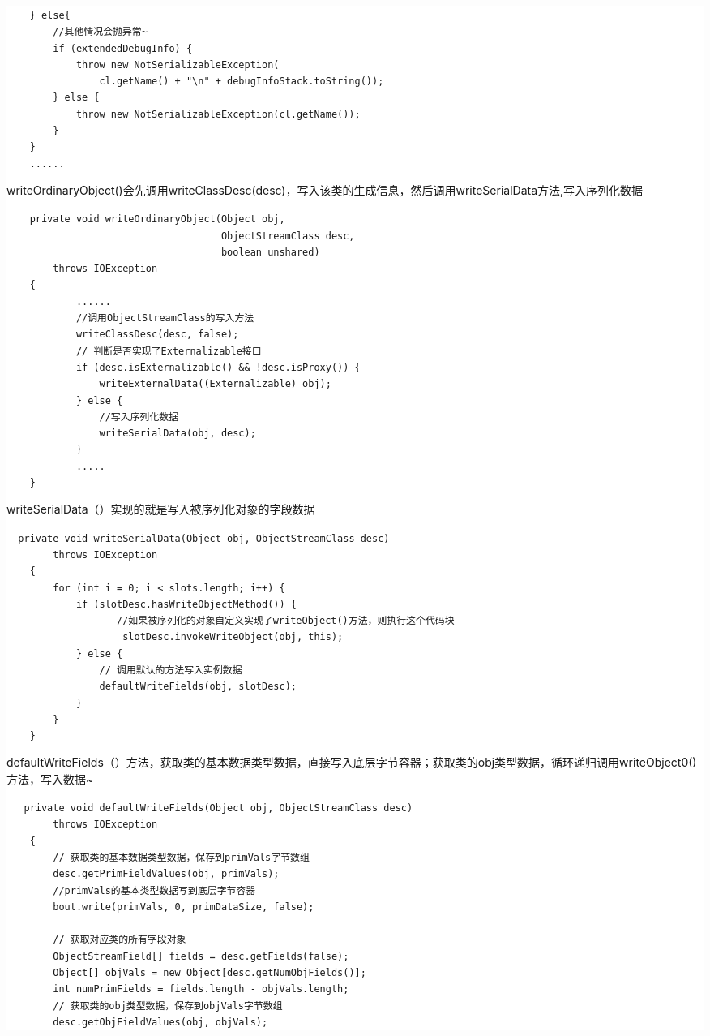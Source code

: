 ```
    } else{
        //其他情况会抛异常~
        if (extendedDebugInfo) {
            throw new NotSerializableException(
                cl.getName() + "\n" + debugInfoStack.toString());
        } else {
            throw new NotSerializableException(cl.getName());
        }
    }
    ......
```

writeOrdinaryObject()会先调用writeClassDesc(desc)，写入该类的生成信息，然后调用writeSerialData方法,写入序列化数据
```
    private void writeOrdinaryObject(Object obj,
                                     ObjectStreamClass desc,
                                     boolean unshared)
        throws IOException
    {
            ......
            //调用ObjectStreamClass的写入方法
            writeClassDesc(desc, false);
            // 判断是否实现了Externalizable接口
            if (desc.isExternalizable() && !desc.isProxy()) {
                writeExternalData((Externalizable) obj);
            } else {
                //写入序列化数据
                writeSerialData(obj, desc);
            }
            .....
    }
```
writeSerialData（）实现的就是写入被序列化对象的字段数据

```
  private void writeSerialData(Object obj, ObjectStreamClass desc)
        throws IOException
    {
        for (int i = 0; i < slots.length; i++) {
            if (slotDesc.hasWriteObjectMethod()) {
                   //如果被序列化的对象自定义实现了writeObject()方法，则执行这个代码块
                    slotDesc.invokeWriteObject(obj, this);
            } else {
                // 调用默认的方法写入实例数据
                defaultWriteFields(obj, slotDesc);
            }
        }
    }
```
defaultWriteFields（）方法，获取类的基本数据类型数据，直接写入底层字节容器；获取类的obj类型数据，循环递归调用writeObject0()方法，写入数据~
```
   private void defaultWriteFields(Object obj, ObjectStreamClass desc)
        throws IOException
    {   
        // 获取类的基本数据类型数据，保存到primVals字节数组
        desc.getPrimFieldValues(obj, primVals);
        //primVals的基本类型数据写到底层字节容器
        bout.write(primVals, 0, primDataSize, false);

        // 获取对应类的所有字段对象
        ObjectStreamField[] fields = desc.getFields(false);
        Object[] objVals = new Object[desc.getNumObjFields()];
        int numPrimFields = fields.length - objVals.length;
        // 获取类的obj类型数据，保存到objVals字节数组
        desc.getObjFieldValues(obj, objVals);
```